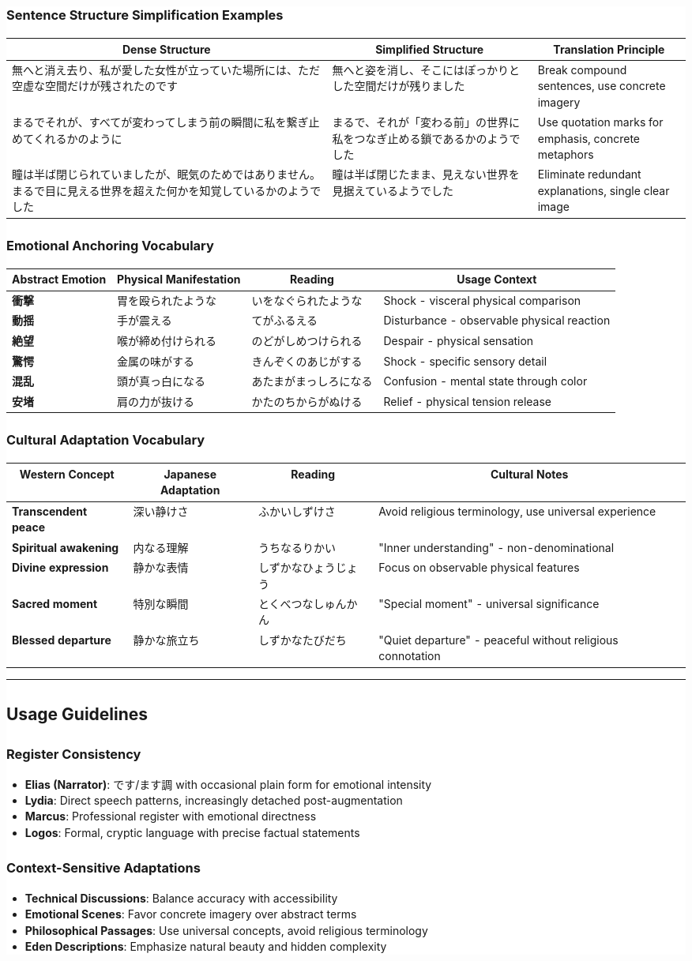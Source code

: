 ### Sentence Structure Simplification Examples

| Dense Structure | Simplified Structure | Translation Principle |
|-----------------|---------------------|----------------------|
| 無へと消え去り、私が愛した女性が立っていた場所には、ただ空虚な空間だけが残されたのです | 無へと姿を消し、そこにはぽっかりとした空間だけが残りました | Break compound sentences, use concrete imagery |
| まるでそれが、すべてが変わってしまう前の瞬間に私を繋ぎ止めてくれるかのように | まるで、それが「変わる前」の世界に私をつなぎ止める鎖であるかのようでした | Use quotation marks for emphasis, concrete metaphors |
| 瞳は半ば閉じられていましたが、眠気のためではありません。まるで目に見える世界を超えた何かを知覚しているかのようでした | 瞳は半ば閉じたまま、見えない世界を見据えているようでした | Eliminate redundant explanations, single clear image |

### Emotional Anchoring Vocabulary

| Abstract Emotion | Physical Manifestation | Reading | Usage Context |
|------------------|----------------------|---------|---------------|
| **衝撃** | 胃を殴られたような | いをなぐられたような | Shock - visceral physical comparison |
| **動揺** | 手が震える | てがふるえる | Disturbance - observable physical reaction |
| **絶望** | 喉が締め付けられる | のどがしめつけられる | Despair - physical sensation |
| **驚愕** | 金属の味がする | きんぞくのあじがする | Shock - specific sensory detail |
| **混乱** | 頭が真っ白になる | あたまがまっしろになる | Confusion - mental state through color |
| **安堵** | 肩の力が抜ける | かたのちからがぬける | Relief - physical tension release |

### Cultural Adaptation Vocabulary

| Western Concept | Japanese Adaptation | Reading | Cultural Notes |
|-----------------|-------------------|---------|----------------|
| **Transcendent peace** | 深い静けさ | ふかいしずけさ | Avoid religious terminology, use universal experience |
| **Spiritual awakening** | 内なる理解 | うちなるりかい | "Inner understanding" - non-denominational |
| **Divine expression** | 静かな表情 | しずかなひょうじょう | Focus on observable physical features |
| **Sacred moment** | 特別な瞬間 | とくべつなしゅんかん | "Special moment" - universal significance |
| **Blessed departure** | 静かな旅立ち | しずかなたびだち | "Quiet departure" - peaceful without religious connotation |

---

## Usage Guidelines

### Register Consistency
- **Elias (Narrator)**: です/ます調 with occasional plain form for emotional intensity
- **Lydia**: Direct speech patterns, increasingly detached post-augmentation
- **Marcus**: Professional register with emotional directness
- **Logos**: Formal, cryptic language with precise factual statements

### Context-Sensitive Adaptations
- **Technical Discussions**: Balance accuracy with accessibility
- **Emotional Scenes**: Favor concrete imagery over abstract terms
- **Philosophical Passages**: Use universal concepts, avoid religious terminology
- **Eden Descriptions**: Emphasize natural beauty and hidden complexity
